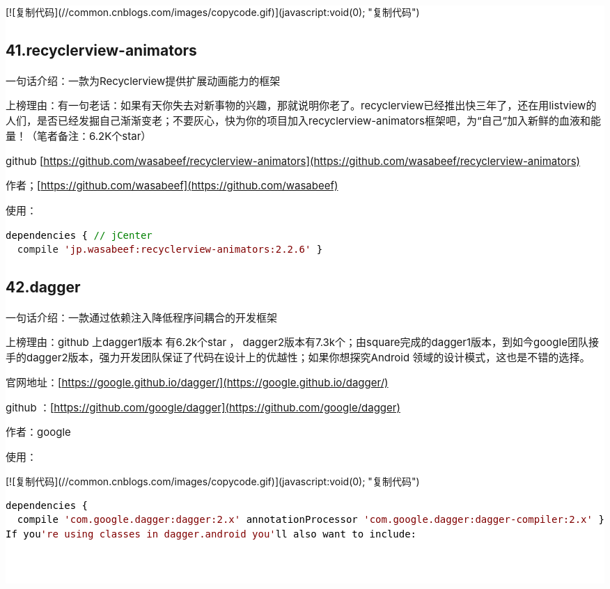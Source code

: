 <div class="cnblogs_code_toolbar"><span class="cnblogs_code_copy">[![复制代码](//common.cnblogs.com/images/copycode.gif)](javascript:void(0); "复制代码")</span></div>

</div>

## 41.recyclerview-animators

<span style="font-size: 15px">一句话介绍：一款为Recyclerview提供扩展动画能力的框架</span>

<span style="font-size: 15px">上榜理由：有一句老话：如果有天你失去对新事物的兴趣，那就说明你老了。recyclerview已经推出快三年了，还在用listview的人们，是否已经发掘自己渐渐变老；不要灰心，快为你的项目加入recyclerview-animators框架吧，为“自己”加入新鲜的血液和能量！（笔者备注：6.2K个star）</span>

<span style="font-size: 15px">github  [https://github.com/wasabeef/recyclerview-animators](https://github.com/wasabeef/recyclerview-animators)</span>

<span style="font-size: 15px">作者；[https://github.com/wasabeef](https://github.com/wasabeef)</span>

<span style="font-size: 15px">使用：</span>

<div class="cnblogs_code">

<pre><span style="color: #000000">dependencies {</span> <span style="color: #008000">//</span> <span style="color: #008000">jCenter</span>
  compile <span style="color: #800000">'</span><span style="color: #800000">jp.wasabeef:recyclerview-animators:2.2.6</span><span style="color: #800000">'</span> <span style="color: #000000">}</span></pre>

</div>

## 42.dagger

<span style="font-size: 15px">一句话介绍：一款通过依赖注入降低程序间耦合的开发框架</span>

<span style="font-size: 15px">上榜理由：github 上dagger1版本 有6.2k个star ， dagger2版本有7.3k个；由square完成的dagger1版本，到如今google团队接手的dagger2版本，强力开发团队保证了代码在设计上的优越性；如果你想探究Android 领域的设计模式，这也是不错的选择。</span>

<span style="font-size: 15px">官网地址：[https://google.github.io/dagger/](https://google.github.io/dagger/)</span>

<span style="font-size: 15px">github ：[https://github.com/google/dagger](https://github.com/google/dagger)</span>

<span style="font-size: 15px">作者：google</span>

<span style="font-size: 15px">使用：</span>

<div class="cnblogs_code">

<div class="cnblogs_code_toolbar"><span class="cnblogs_code_copy">[![复制代码](//common.cnblogs.com/images/copycode.gif)](javascript:void(0); "复制代码")</span></div>

<pre><span style="color: #000000">dependencies {
  compile</span> <span style="color: #800000">'</span><span style="color: #800000">com.google.dagger:dagger:2.x</span><span style="color: #800000">'</span> <span style="color: #000000">annotationProcessor</span> <span style="color: #800000">'</span><span style="color: #800000">com.google.dagger:dagger-compiler:2.x</span><span style="color: #800000">'</span> <span style="color: #000000">}
If you</span><span style="color: #800000">'</span><span style="color: #800000">re using classes in dagger.android you</span><span style="color: #800000">'</span><span style="color: #000000">ll also want to include:
